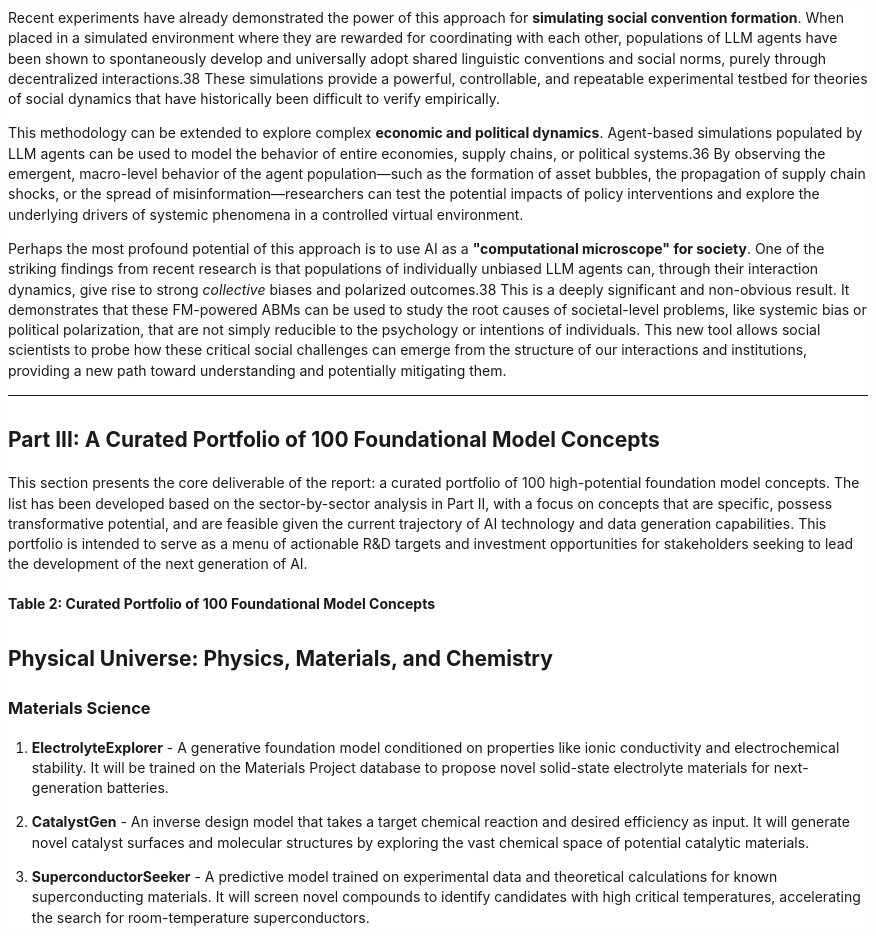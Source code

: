 Recent experiments have already demonstrated the power of this approach for **simulating social convention formation**. When placed in a simulated environment where they are rewarded for coordinating with each other, populations of LLM agents have been shown to spontaneously develop and universally adopt shared linguistic conventions and social norms, purely through decentralized interactions.38 These simulations provide a powerful, controllable, and repeatable experimental testbed for theories of social dynamics that have historically been difficult to verify empirically.

This methodology can be extended to explore complex **economic and political dynamics**. Agent-based simulations populated by LLM agents can be used to model the behavior of entire economies, supply chains, or political systems.36 By observing the emergent, macro-level behavior of the agent population—such as the formation of asset bubbles, the propagation of supply chain shocks, or the spread of misinformation—researchers can test the potential impacts of policy interventions and explore the underlying drivers of systemic phenomena in a controlled virtual environment.

Perhaps the most profound potential of this approach is to use AI as a **"computational microscope" for society**. One of the striking findings from recent research is that populations of individually unbiased LLM agents can, through their interaction dynamics, give rise to strong *collective* biases and polarized outcomes.38 This is a deeply significant and non-obvious result. It demonstrates that these FM-powered ABMs can be used to study the root causes of societal-level problems, like systemic bias or political polarization, that are not simply reducible to the psychology or intentions of individuals. This new tool allows social scientists to probe how these critical social challenges can emerge from the structure of our interactions and institutions, providing a new path toward understanding and potentially mitigating them.

---

## **Part III: A Curated Portfolio of 100 Foundational Model Concepts**

This section presents the core deliverable of the report: a curated portfolio of 100 high-potential foundation model concepts. The list has been developed based on the sector-by-sector analysis in Part II, with a focus on concepts that are specific, possess transformative potential, and are feasible given the current trajectory of AI technology and data generation capabilities. This portfolio is intended to serve as a menu of actionable R\&D targets and investment opportunities for stakeholders seeking to lead the development of the next generation of AI.

#### **Table 2: Curated Portfolio of 100 Foundational Model Concepts**

## **Physical Universe: Physics, Materials, and Chemistry**

### **Materials Science**
1. **ElectrolyteExplorer** - A generative foundation model conditioned on properties like ionic conductivity and electrochemical stability. It will be trained on the Materials Project database to propose novel solid-state electrolyte materials for next-generation batteries.

2. **CatalystGen** - An inverse design model that takes a target chemical reaction and desired efficiency as input. It will generate novel catalyst surfaces and molecular structures by exploring the vast chemical space of potential catalytic materials.

3. **SuperconductorSeeker** - A predictive model trained on experimental data and theoretical calculations for known superconducting materials. It will screen novel compounds to identify candidates with high critical temperatures, accelerating the search for room-temperature superconductors.
